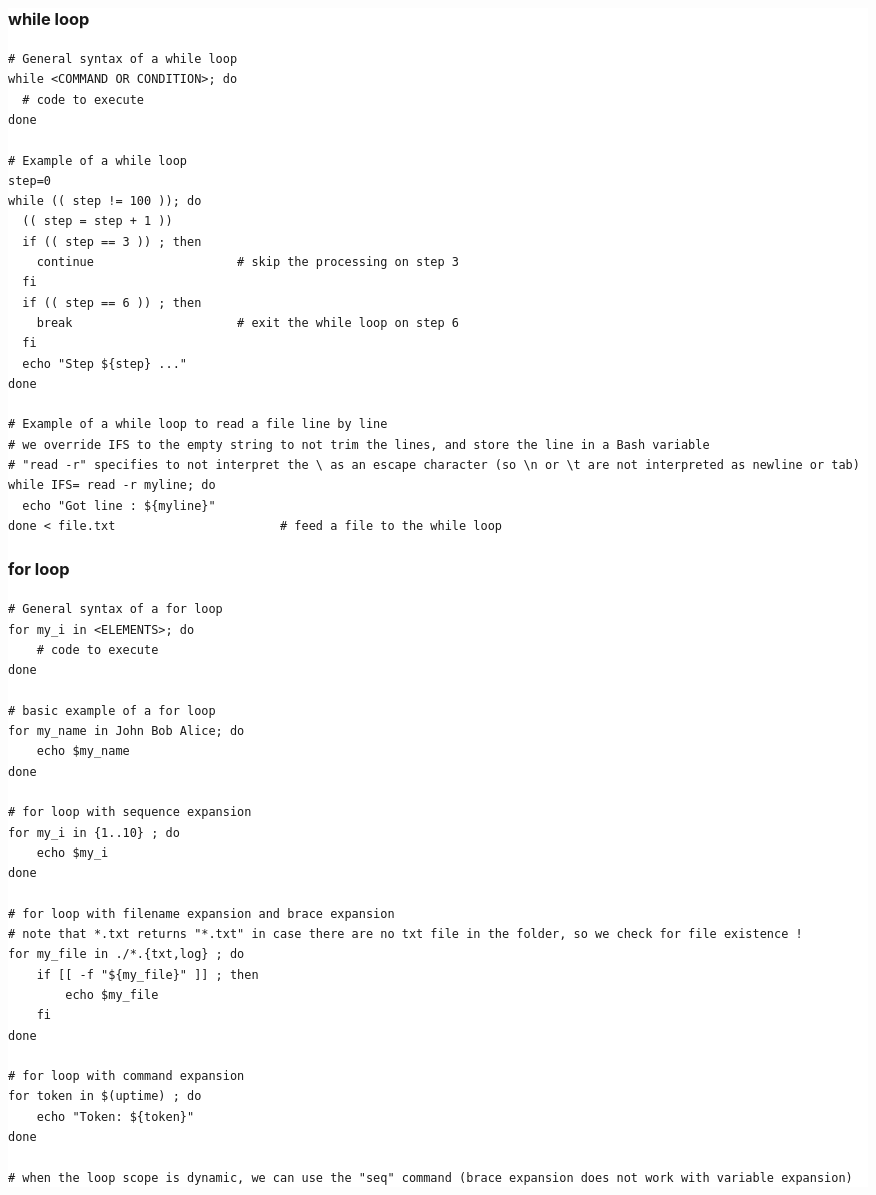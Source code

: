 ### while loop

```shell
# General syntax of a while loop
while <COMMAND OR CONDITION>; do
  # code to execute
done

# Example of a while loop
step=0
while (( step != 100 )); do
  (( step = step + 1 ))
  if (( step == 3 )) ; then
    continue                    # skip the processing on step 3
  fi
  if (( step == 6 )) ; then
    break                       # exit the while loop on step 6
  fi  
  echo "Step ${step} ..."
done

# Example of a while loop to read a file line by line
# we override IFS to the empty string to not trim the lines, and store the line in a Bash variable
# "read -r" specifies to not interpret the \ as an escape character (so \n or \t are not interpreted as newline or tab)
while IFS= read -r myline; do 
  echo "Got line : ${myline}"
done < file.txt                       # feed a file to the while loop
```


### for loop

```shell
# General syntax of a for loop
for my_i in <ELEMENTS>; do
    # code to execute
done

# basic example of a for loop
for my_name in John Bob Alice; do
    echo $my_name  
done

# for loop with sequence expansion
for my_i in {1..10} ; do
    echo $my_i
done

# for loop with filename expansion and brace expansion
# note that *.txt returns "*.txt" in case there are no txt file in the folder, so we check for file existence !
for my_file in ./*.{txt,log} ; do
    if [[ -f "${my_file}" ]] ; then
        echo $my_file
    fi
done

# for loop with command expansion
for token in $(uptime) ; do
    echo "Token: ${token}"
done

# when the loop scope is dynamic, we can use the "seq" command (brace expansion does not work with variable expansion)
```